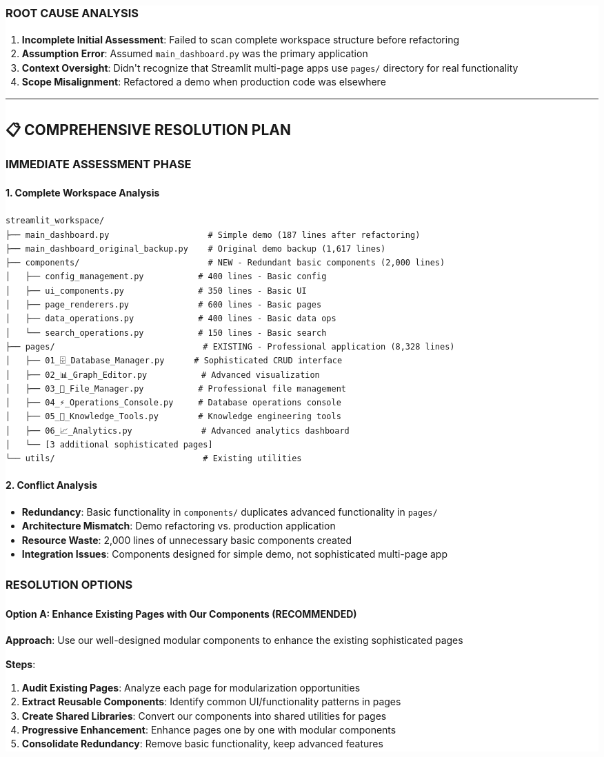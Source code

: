 ### **ROOT CAUSE ANALYSIS**

1. **Incomplete Initial Assessment**: Failed to scan complete workspace structure before refactoring
2. **Assumption Error**: Assumed `main_dashboard.py` was the primary application
3. **Context Oversight**: Didn't recognize that Streamlit multi-page apps use `pages/` directory for real functionality
4. **Scope Misalignment**: Refactored a demo when production code was elsewhere

---

## 📋 COMPREHENSIVE RESOLUTION PLAN

### **IMMEDIATE ASSESSMENT PHASE**

#### **1. Complete Workspace Analysis**
```
streamlit_workspace/
├── main_dashboard.py                    # Simple demo (187 lines after refactoring)
├── main_dashboard_original_backup.py    # Original demo backup (1,617 lines)
├── components/                          # NEW - Redundant basic components (2,000 lines)
│   ├── config_management.py           # 400 lines - Basic config
│   ├── ui_components.py               # 350 lines - Basic UI
│   ├── page_renderers.py              # 600 lines - Basic pages
│   ├── data_operations.py             # 400 lines - Basic data ops
│   └── search_operations.py           # 150 lines - Basic search
├── pages/                              # EXISTING - Professional application (8,328 lines)
│   ├── 01_🗄️_Database_Manager.py      # Sophisticated CRUD interface
│   ├── 02_📊_Graph_Editor.py           # Advanced visualization
│   ├── 03_📁_File_Manager.py           # Professional file management
│   ├── 04_⚡_Operations_Console.py     # Database operations console
│   ├── 05_🎯_Knowledge_Tools.py        # Knowledge engineering tools
│   ├── 06_📈_Analytics.py              # Advanced analytics dashboard
│   └── [3 additional sophisticated pages]
└── utils/                              # Existing utilities
```

#### **2. Conflict Analysis**
- **Redundancy**: Basic functionality in `components/` duplicates advanced functionality in `pages/`
- **Architecture Mismatch**: Demo refactoring vs. production application
- **Resource Waste**: 2,000 lines of unnecessary basic components created
- **Integration Issues**: Components designed for simple demo, not sophisticated multi-page app

### **RESOLUTION OPTIONS**

#### **Option A: Enhance Existing Pages with Our Components (RECOMMENDED)**
**Approach**: Use our well-designed modular components to enhance the existing sophisticated pages

**Steps**:
1. **Audit Existing Pages**: Analyze each page for modularization opportunities
2. **Extract Reusable Components**: Identify common UI/functionality patterns in pages
3. **Create Shared Libraries**: Convert our components into shared utilities for pages
4. **Progressive Enhancement**: Enhance pages one by one with modular components
5. **Consolidate Redundancy**: Remove basic functionality, keep advanced features
